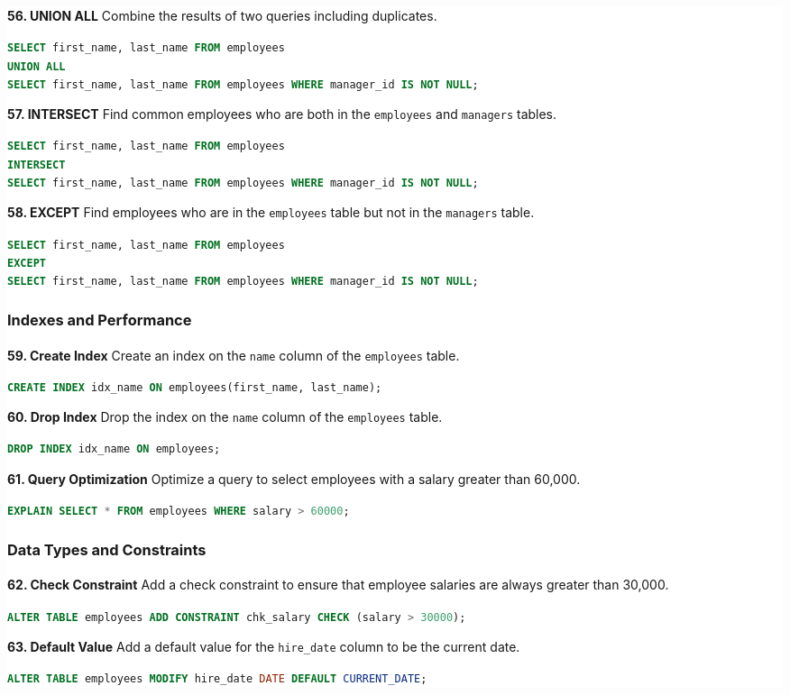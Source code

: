 **56. UNION ALL**
Combine the results of two queries including duplicates.
```sql
SELECT first_name, last_name FROM employees
UNION ALL
SELECT first_name, last_name FROM employees WHERE manager_id IS NOT NULL;
```

**57. INTERSECT**
Find common employees who are both in the `employees` and `managers` tables.
```sql
SELECT first_name, last_name FROM employees
INTERSECT
SELECT first_name, last_name FROM employees WHERE manager_id IS NOT NULL;
```

**58. EXCEPT**
Find employees who are in the `employees` table but not in the `managers` table.
```sql
SELECT first_name, last_name FROM employees
EXCEPT
SELECT first_name, last_name FROM employees WHERE manager_id IS NOT NULL;
```

### Indexes and Performance

**59. Create Index**
Create an index on the `name` column of the `employees` table.
```sql
CREATE INDEX idx_name ON employees(first_name, last_name);
```

**60. Drop Index**
Drop the index on the `name` column of the `employees` table.
```sql
DROP INDEX idx_name ON employees;
```

**61. Query Optimization**
Optimize a query to select employees with a salary greater than 60,000.
```sql
EXPLAIN SELECT * FROM employees WHERE salary > 60000;
```

### Data Types and Constraints

**62. Check Constraint**
Add a check constraint to ensure that employee salaries are always greater than 30,000.
```sql
ALTER TABLE employees ADD CONSTRAINT chk_salary CHECK (salary > 30000);
```

**63. Default Value**
Add a default value for the `hire_date` column to be the current date.
```sql
ALTER TABLE employees MODIFY hire_date DATE DEFAULT CURRENT_DATE;
```
